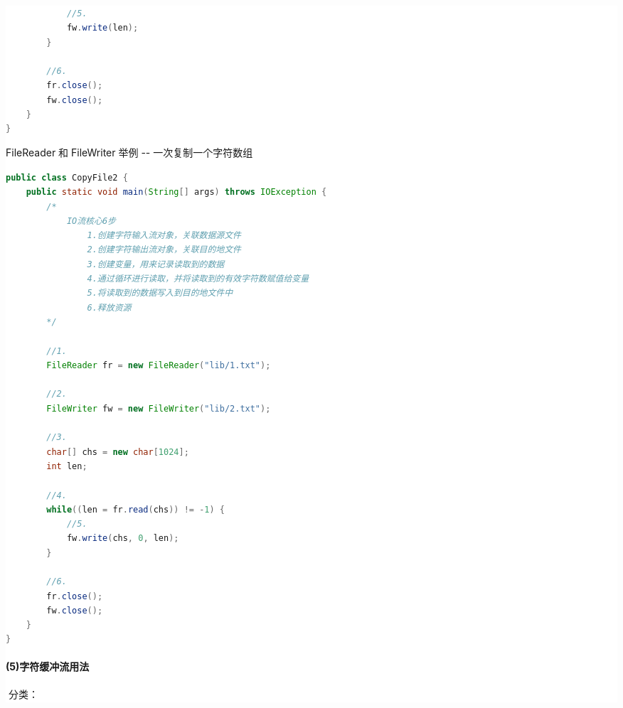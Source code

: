 ```java
            //5.
            fw.write(len);
        }
        
        //6.
        fr.close();
        fw.close();
    }
}
```

FileReader 和 FileWriter 举例 -- 一次复制一个字符数组

```java
public class CopyFile2 {
    public static void main(String[] args) throws IOException {
        /*
        	IO流核心6步
        		1.创建字符输入流对象，关联数据源文件
        		2.创建字符输出流对象，关联目的地文件
        		3.创建变量，用来记录读取到的数据
        		4.通过循环进行读取，并将读取到的有效字符数赋值给变量
        		5.将读取到的数据写入到目的地文件中
        		6.释放资源
        */
        
        //1.
        FileReader fr = new FileReader("lib/1.txt");
        
        //2.
        FileWriter fw = new FileWriter("lib/2.txt");
        
        //3.
        char[] chs = new char[1024];
        int len;
        
        //4.
        while((len = fr.read(chs)) != -1) {
            //5.
            fw.write(chs, 0, len);
        }
        
        //6.
        fr.close();
        fw.close();
    }
}
```

#### (5)字符缓冲流用法

​	分类：
